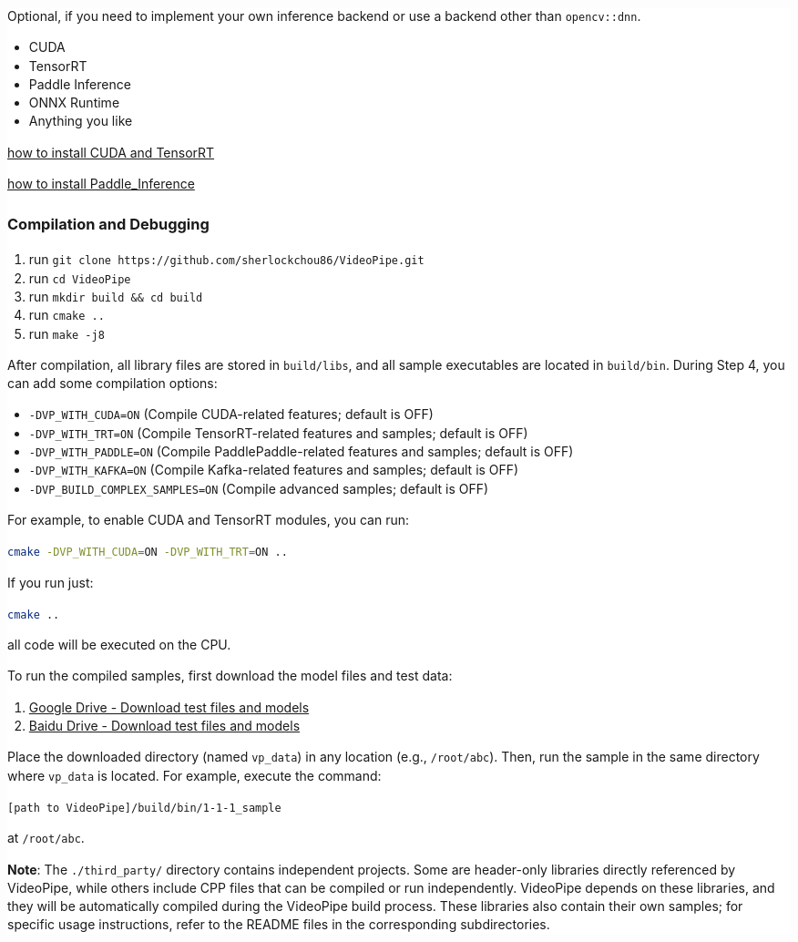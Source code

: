 Optional, if you need to implement your own inference backend or use a backend other than `opencv::dnn`.
- CUDA
- TensorRT
- Paddle Inference
- ONNX Runtime
- Anything you like

[how to install CUDA and TensorRT](./third_party/trt_vehicle/README.md)

[how to install Paddle_Inference](./third_party/paddle_ocr/README.md)

### Compilation and Debugging

1. run `git clone https://github.com/sherlockchou86/VideoPipe.git`
2. run `cd VideoPipe`
3. run `mkdir build && cd build`
4. run `cmake ..`
5. run `make -j8`

After compilation, all library files are stored in `build/libs`, and all sample executables are located in `build/bin`. During Step 4, you can add some compilation options:

- `-DVP_WITH_CUDA=ON` (Compile CUDA-related features; default is OFF)
- `-DVP_WITH_TRT=ON` (Compile TensorRT-related features and samples; default is OFF)
- `-DVP_WITH_PADDLE=ON` (Compile PaddlePaddle-related features and samples; default is OFF)
- `-DVP_WITH_KAFKA=ON` (Compile Kafka-related features and samples; default is OFF)
- `-DVP_BUILD_COMPLEX_SAMPLES=ON` (Compile advanced samples; default is OFF)

For example, to enable CUDA and TensorRT modules, you can run:
```bash
cmake -DVP_WITH_CUDA=ON -DVP_WITH_TRT=ON ..
```
If you run just:
```bash
cmake ..
```
all code will be executed on the CPU.

To run the compiled samples, first download the model files and test data:

1. [Google Drive - Download test files and models](https://drive.google.com/drive/folders/1v9dVcR6xttUTB-WPsH3mZ_ZZMzD4wG-v?usp=sharing)
2. [Baidu Drive - Download test files and models](https://pan.baidu.com/s/1jr2nBnEDmuNaM5DiMjbC0g?pwd=nf53)

Place the downloaded directory (named `vp_data`) in any location (e.g., `/root/abc`). Then, run the sample in the same directory where `vp_data` is located. For example, execute the command:

```bash
[path to VideoPipe]/build/bin/1-1-1_sample
```
at `/root/abc`.

**Note**: The `./third_party/` directory contains independent projects. Some are header-only libraries directly referenced by VideoPipe, while others include CPP files that can be compiled or run independently. VideoPipe depends on these libraries, and they will be automatically compiled during the VideoPipe build process. These libraries also contain their own samples; for specific usage instructions, refer to the README files in the corresponding subdirectories.
